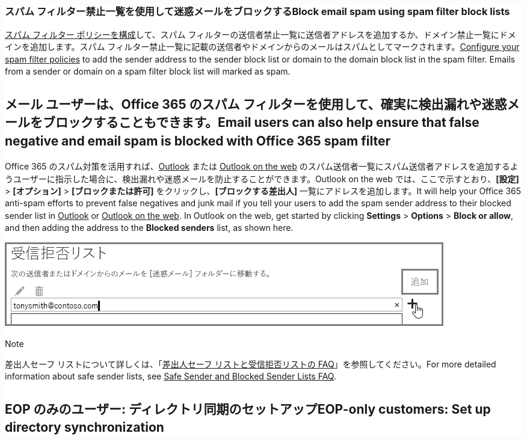 ### <a name="block-email-spam-using-spam-filter-block-lists"></a><span data-ttu-id="46903-118">スパム フィルター禁止一覧を使用して迷惑メールをブロックする</span><span class="sxs-lookup"><span data-stu-id="46903-118">Block email spam using spam filter block lists</span></span>

<span data-ttu-id="46903-p103">[スパム フィルター ポリシーを構成](https://technet.microsoft.com/ja-JP/library/jj200684%28v=exchg.150%29.aspx)して、スパム フィルターの送信者禁止一覧に送信者アドレスを追加するか、ドメイン禁止一覧にドメインを追加します。スパム フィルター禁止一覧に記載の送信者やドメインからのメールはスパムとしてマークされます。</span><span class="sxs-lookup"><span data-stu-id="46903-p103">[Configure your spam filter policies](https://technet.microsoft.com/ja-JP/library/jj200684%28v=exchg.150%29.aspx) to add the sender address to the sender block list or domain to the domain block list in the spam filter. Emails from a sender or domain on a spam filter block list will marked as spam.</span></span> 
  
## <a name="email-users-can-also-help-ensure-that-false-negative-and-email-spam-is-blocked-with-office-365-spam-filter"></a><span data-ttu-id="46903-121">メール ユーザーは、Office 365 のスパム フィルターを使用して、確実に検出漏れや迷惑メールをブロックすることもできます。</span><span class="sxs-lookup"><span data-stu-id="46903-121">Email users can also help ensure that false negative and email spam is blocked with Office 365 spam filter</span></span>

<span data-ttu-id="46903-p104">Office 365 のスパム対策を活用すれば、[Outlook](https://go.microsoft.com/fwlink/p/?LinkId=270065) または [Outlook on the web](https://go.microsoft.com/fwlink/p/?LinkId=294862) のスパム送信者一覧にスパム送信者アドレスを追加するようユーザーに指示した場合に、検出漏れや迷惑メールを防止することができます。Outlook on the web では、ここで示すとおり、**[設定]** \> **[オプション]** \> **[ブロックまたは許可]** をクリックし、**[ブロックする差出人]** 一覧にアドレスを追加します。</span><span class="sxs-lookup"><span data-stu-id="46903-p104">It will help your Office 365 anti-spam efforts to prevent false negatives and junk mail if you tell your users to add the spam sender address to their blocked sender list in [Outlook](https://go.microsoft.com/fwlink/p/?LinkId=270065) or [Outlook on the web](https://go.microsoft.com/fwlink/p/?LinkId=294862). In Outlook on the web, get started by clicking **Settings** \> **Options** \> **Block or allow**, and then adding the address to the **Blocked senders** list, as shown here.</span></span> 
  
![Outlook on the web で送信者をブロックする](media/fdf51381-2527-4819-ac2a-5dff84d2a36d.png)
  
> [!NOTE]
> <span data-ttu-id="46903-125">差出人セーフ リストについて詳しくは、「[差出人セーフ リストと受信拒否リストの FAQ](https://technet.microsoft.com/ja-JP/library/dn133608%28v=exchg.150%29.aspx)」を参照してください。</span><span class="sxs-lookup"><span data-stu-id="46903-125">For more detailed information about safe sender lists, see [Safe Sender and Blocked Sender Lists FAQ](https://technet.microsoft.com/ja-JP/library/dn133608%28v=exchg.150%29.aspx).</span></span> 
  
## <a name="eop-only-customers-set-up-directory-synchronization"></a><span data-ttu-id="46903-126">EOP のみのユーザー: ディレクトリ同期のセットアップ</span><span class="sxs-lookup"><span data-stu-id="46903-126">EOP-only customers: Set up directory synchronization</span></span>
